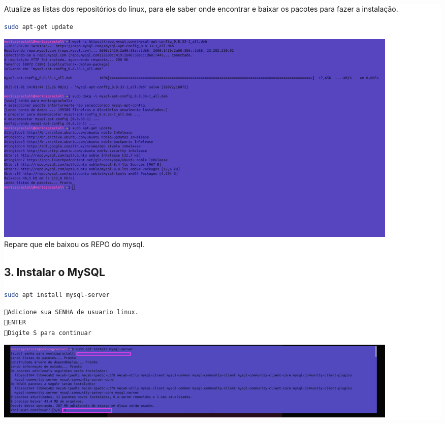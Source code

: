 Atualize as listas dos repositórios do linux, para ele saber onde encontrar e baixar os pacotes para fazer a instalação.

```bash
sudo apt-get update
```
<img src="./images/atualizarepo.png" width="750" ><br>
Repare que ele baixou os REPO do mysql.

## 3. Instalar o MySQL 

```bash
sudo apt install mysql-server
```

```bash
🔹Adicione sua SENHA de usuario linux.
🔹ENTER
🔹Digite S para continuar
```

<img src="./images/baixarserver.png" width="750" ><br>
